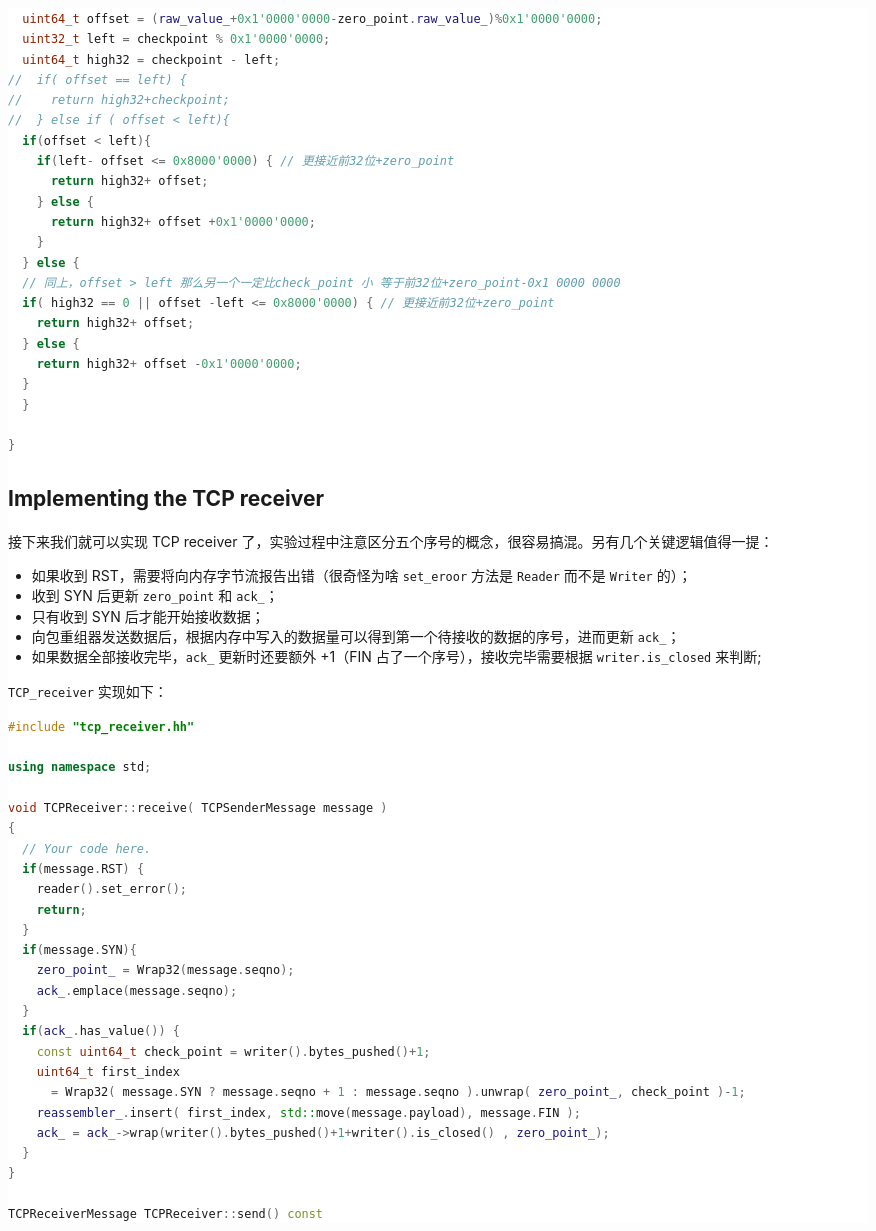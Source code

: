 ```C++
  uint64_t offset = (raw_value_+0x1'0000'0000-zero_point.raw_value_)%0x1'0000'0000;
  uint32_t left = checkpoint % 0x1'0000'0000;
  uint64_t high32 = checkpoint - left;
//  if( offset == left) {
//    return high32+checkpoint;
//  } else if ( offset < left){
  if(offset < left){
    if(left- offset <= 0x8000'0000) { // 更接近前32位+zero_point
      return high32+ offset;
    } else {
      return high32+ offset +0x1'0000'0000;
    }
  } else {
  // 同上，offset > left 那么另一个一定比check_point 小 等于前32位+zero_point-0x1 0000 0000
  if( high32 == 0 || offset -left <= 0x8000'0000) { // 更接近前32位+zero_point
    return high32+ offset;
  } else {
    return high32+ offset -0x1'0000'0000;
  }
  }

}

```

## Implementing the TCP receiver

接下来我们就可以实现 TCP receiver 了，实验过程中注意区分五个序号的概念，很容易搞混。另有几个关键逻辑值得一提：

- 如果收到 RST，需要将向内存字节流报告出错（很奇怪为啥 `set_eroor` 方法是 `Reader` 而不是 `Writer` 的）；
- 收到 SYN 后更新 `zero_point` 和 `ack_`；
- 只有收到 SYN 后才能开始接收数据；
- 向包重组器发送数据后，根据内存中写入的数据量可以得到第一个待接收的数据的序号，进而更新 `ack_`；
- 如果数据全部接收完毕，`ack_` 更新时还要额外 +1（FIN 占了一个序号），接收完毕需要根据 `writer.is_closed` 来判断;

`TCP_receiver` 实现如下：

```C++
#include "tcp_receiver.hh"

using namespace std;

void TCPReceiver::receive( TCPSenderMessage message )
{
  // Your code here.
  if(message.RST) {
    reader().set_error();
    return;
  }
  if(message.SYN){
    zero_point_ = Wrap32(message.seqno);
    ack_.emplace(message.seqno);
  }
  if(ack_.has_value()) {
    const uint64_t check_point = writer().bytes_pushed()+1;
    uint64_t first_index
      = Wrap32( message.SYN ? message.seqno + 1 : message.seqno ).unwrap( zero_point_, check_point )-1;
    reassembler_.insert( first_index, std::move(message.payload), message.FIN );
    ack_ = ack_->wrap(writer().bytes_pushed()+1+writer().is_closed() , zero_point_);
  }
}

TCPReceiverMessage TCPReceiver::send() const
```